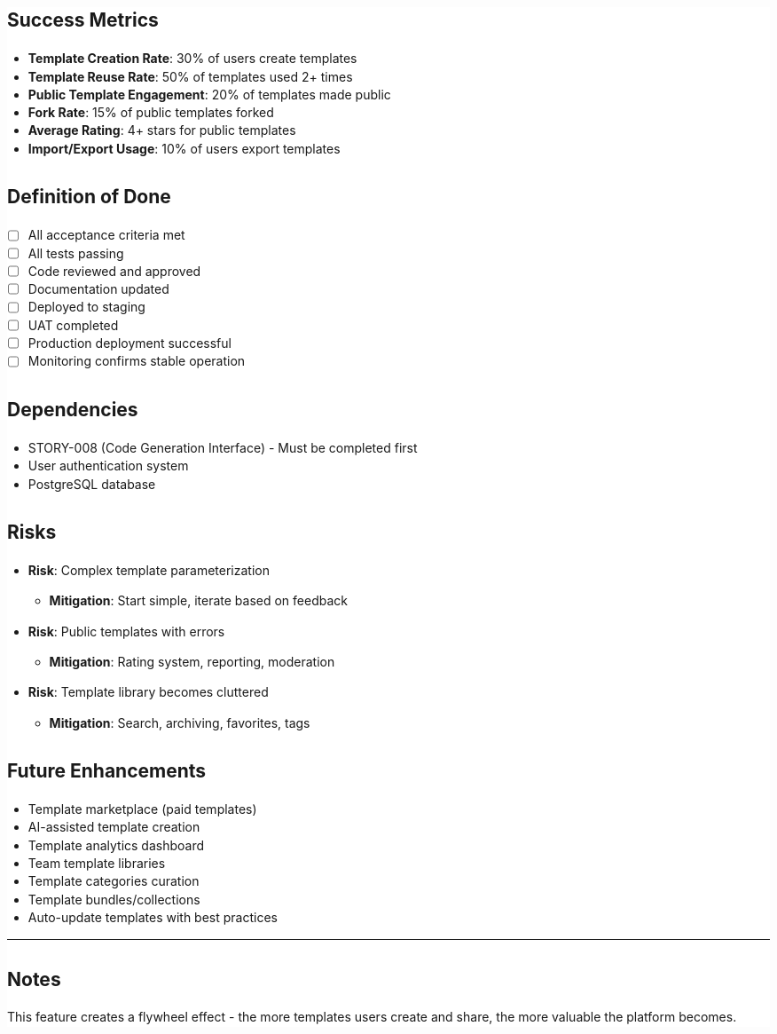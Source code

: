 ## Success Metrics

- **Template Creation Rate**: 30% of users create templates
- **Template Reuse Rate**: 50% of templates used 2+ times
- **Public Template Engagement**: 20% of templates made public
- **Fork Rate**: 15% of public templates forked
- **Average Rating**: 4+ stars for public templates
- **Import/Export Usage**: 10% of users export templates

## Definition of Done

- [ ] All acceptance criteria met
- [ ] All tests passing
- [ ] Code reviewed and approved
- [ ] Documentation updated
- [ ] Deployed to staging
- [ ] UAT completed
- [ ] Production deployment successful
- [ ] Monitoring confirms stable operation

## Dependencies

- STORY-008 (Code Generation Interface) - Must be completed first
- User authentication system
- PostgreSQL database

## Risks

- **Risk**: Complex template parameterization
  - **Mitigation**: Start simple, iterate based on feedback

- **Risk**: Public templates with errors
  - **Mitigation**: Rating system, reporting, moderation

- **Risk**: Template library becomes cluttered
  - **Mitigation**: Search, archiving, favorites, tags

## Future Enhancements

- Template marketplace (paid templates)
- AI-assisted template creation
- Template analytics dashboard
- Team template libraries
- Template categories curation
- Template bundles/collections
- Auto-update templates with best practices

---

## Notes

This feature creates a flywheel effect - the more templates users create and share, the more valuable the platform becomes.
